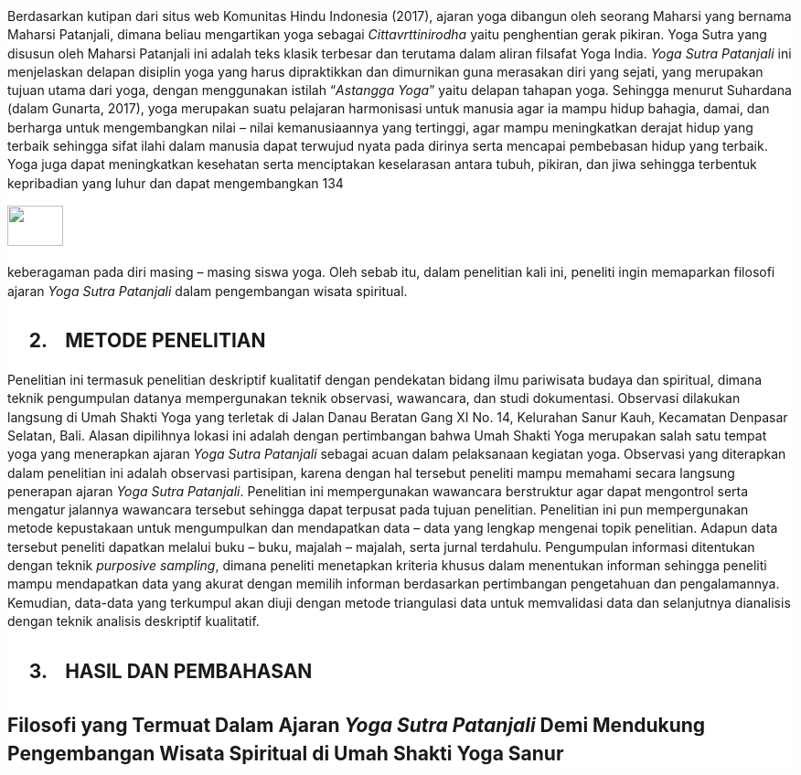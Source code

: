 <p><span class="font2">Berdasarkan kutipan dari situs web Komunitas Hindu Indonesia (2017), ajaran yoga dibangun oleh seorang Maharsi yang bernama Maharsi Patanjali, dimana beliau mengartikan yoga sebagai </span><span class="font2" style="font-style:italic;">Cittavrttinirodha</span><span class="font2"> yaitu penghentian gerak pikiran. Yoga Sutra yang disusun oleh Maharsi Patanjali ini adalah teks klasik terbesar dan terutama dalam aliran filsafat Yoga India. </span><span class="font2" style="font-style:italic;">Yoga Sutra Patanjali</span><span class="font2"> ini menjelaskan delapan disiplin yoga yang harus dipraktikkan dan dimurnikan guna merasakan diri yang sejati, yang merupakan tujuan utama dari yoga, dengan menggunakan istilah “</span><span class="font2" style="font-style:italic;">Astangga Yoga</span><span class="font2">” yaitu delapan tahapan yoga. Sehingga menurut Suhardana (dalam Gunarta, 2017), yoga merupakan suatu pelajaran harmonisasi untuk manusia agar ia mampu hidup bahagia, damai, dan berharga untuk mengembangkan nilai – nilai kemanusiaannya yang tertinggi, agar mampu meningkatkan derajat hidup yang terbaik sehingga sifat ilahi dalam manusia dapat terwujud nyata pada dirinya serta mencapai pembebasan hidup yang terbaik. Yoga juga dapat meningkatkan kesehatan serta menciptakan keselarasan antara tubuh, pikiran, dan jiwa sehingga terbentuk kepribadian yang luhur dan dapat mengembangkan </span><span class="font3">134</span></p><img src="https://jurnal.harianregional.com/media/49911-3.jpg" alt="" style="width:46pt;height:33pt;">
<p><span class="font2">keberagaman pada diri masing – masing siswa yoga. Oleh sebab itu, dalam penelitian kali ini, peneliti ingin memaparkan filosofi ajaran </span><span class="font2" style="font-style:italic;">Yoga Sutra Patanjali</span><span class="font2"> dalam pengembangan wisata spiritual.</span></p>
<ul style="list-style:none;"><li>
<h2><a name="bookmark2"></a><span class="font2" style="font-weight:bold;"><a name="bookmark3"></a>2. &nbsp;&nbsp;&nbsp;METODE PENELITIAN</span></h2></li></ul>
<p><span class="font2">Penelitian ini termasuk penelitian deskriptif kualitatif dengan pendekatan bidang ilmu pariwisata budaya dan spiritual, dimana teknik pengumpulan datanya mempergunakan teknik observasi, wawancara, dan studi dokumentasi. Observasi dilakukan langsung di Umah Shakti Yoga yang terletak di Jalan Danau Beratan Gang XI No. 14, Kelurahan Sanur Kauh, Kecamatan Denpasar Selatan, Bali. Alasan dipilihnya lokasi ini adalah dengan pertimbangan bahwa Umah Shakti Yoga merupakan salah satu tempat yoga yang menerapkan ajaran </span><span class="font2" style="font-style:italic;">Yoga Sutra Patanjali</span><span class="font2"> sebagai acuan dalam pelaksanaan kegiatan yoga. Observasi yang diterapkan dalam penelitian ini adalah observasi partisipan, karena dengan hal tersebut peneliti mampu memahami secara langsung penerapan ajaran </span><span class="font2" style="font-style:italic;">Yoga Sutra Patanjali</span><span class="font2">. Penelitian ini mempergunakan wawancara berstruktur agar dapat mengontrol serta mengatur jalannya wawancara tersebut sehingga dapat terpusat pada tujuan penelitian. Penelitian ini pun mempergunakan metode kepustakaan untuk mengumpulkan dan mendapatkan data – data yang lengkap mengenai topik penelitian. Adapun data tersebut peneliti dapatkan melalui buku – buku, majalah – majalah, serta jurnal terdahulu. Pengumpulan informasi ditentukan dengan teknik </span><span class="font2" style="font-style:italic;">purposive sampling</span><span class="font2">, dimana peneliti menetapkan kriteria khusus dalam menentukan informan sehingga peneliti mampu mendapatkan data yang akurat dengan memilih informan berdasarkan pertimbangan pengetahuan dan pengalamannya. Kemudian, data-data yang terkumpul akan diuji dengan metode triangulasi data untuk memvalidasi data dan selanjutnya dianalisis dengan teknik analisis deskriptif kualitatif.</span></p>
<ul style="list-style:none;"><li>
<h2><a name="bookmark4"></a><span class="font2" style="font-weight:bold;"><a name="bookmark5"></a>3. &nbsp;&nbsp;&nbsp;HASIL DAN PEMBAHASAN</span></h2></li></ul>
<h2><a name="bookmark6"></a><span class="font2" style="font-weight:bold;"><a name="bookmark7"></a>Filosofi yang Termuat Dalam Ajaran </span><span class="font2" style="font-weight:bold;font-style:italic;">Yoga Sutra Patanjali</span><span class="font2" style="font-weight:bold;"> Demi Mendukung Pengembangan Wisata Spiritual di Umah Shakti Yoga Sanur</span></h2>